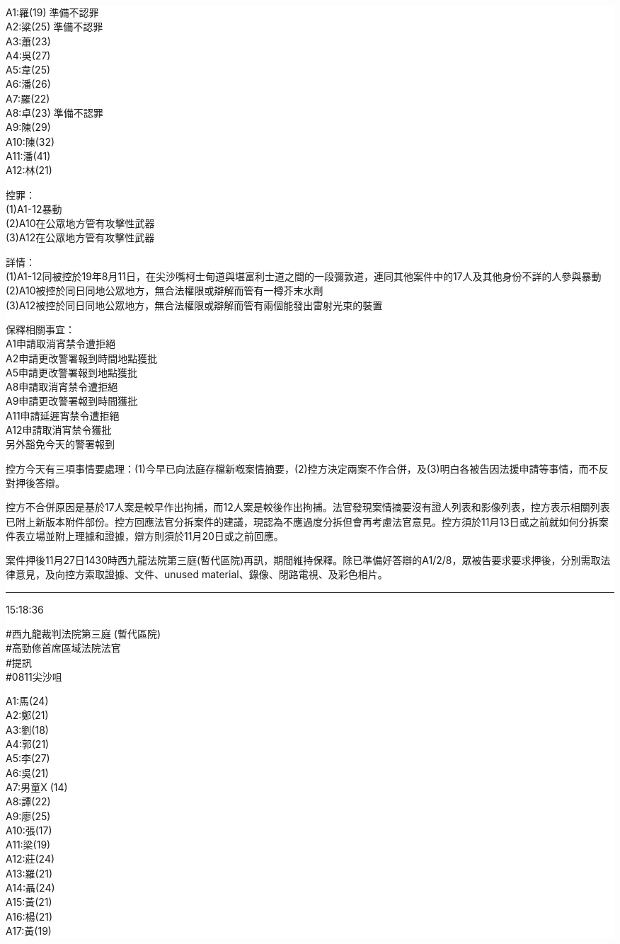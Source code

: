 A1:羅(19) 準備不認罪  
A2:粱(25) 準備不認罪  
A3:蕭(23)  
A4:吳(27)  
A5:韋(25)  
A6:潘(26)  
A7:羅(22)  
A8:卓(23) 準備不認罪  
A9:陳(29)  
A10:陳(32)  
A11:潘(41)  
A12:林(21)  
  
控罪：  
(1)A1-12暴動  
(2)A10在公眾地方管有攻擊性武器  
(3)A12在公眾地方管有攻擊性武器  
  
詳情：  
(1)A1-12同被控於19年8月11日，在尖沙嘴柯士甸道與堪富利士道之間的一段彌敦道，連同其他案件中的17人及其他身份不詳的人參與暴動  
(2)A10被控於同日同地公眾地方，無合法權限或辯解而管有一樽芥末水劑  
(3)A12被控於同日同地公眾地方，無合法權限或辯解而管有兩個能發出雷射光束的裝置  
  
保釋相關事宜：  
A1申請取消宵禁令遭拒絕  
A2申請更改警署報到時間地點獲批  
A5申請更改警署報到地點獲批  
A8申請取消宵禁令遭拒絕  
A9申請更改警署報到時間獲批  
A11申請延遲宵禁令遭拒絕  
A12申請取消宵禁令獲批  
另外豁免今天的警署報到  
  
控方今天有三項事情要處理：(1)今早已向法庭存檔新嘅案情摘要，(2)控方決定兩案不作合併，及(3)明白各被告因法援申請等事情，而不反對押後答辯。  
  
控方不合併原因是基於17人案是較早作出拘捕，而12人案是較後作出拘捕。法官發現案情摘要沒有證人列表和影像列表，控方表示相關列表已附上新版本附件部份。控方回應法官分拆案件的建議，現認為不應過度分拆但會再考慮法官意見。控方須於11月13日或之前就如何分拆案件表立場並附上理據和證據，辯方則須於11月20日或之前回應。  
  
案件押後11月27日1430時西九龍法院第三庭(暫代區院)再訊，期間維持保釋。除已準備好答辯的A1/2/8，眾被告要求要求押後，分別需取法律意見，及向控方索取證據、文件、unused material、錄像、閉路電視、及彩色相片。

---
      
15:18:36



\#西九龍裁判法院第三庭 (暫代區院)  
\#高勁修首席區域法院法官  
\#提訊  
\#0811尖沙咀  
  
A1:馬(24)  
A2:鄭(21)  
A3:劉(18)  
A4:郭(21)  
A5:李(27)  
A6:吳(21)  
A7:男童X (14)  
A8:譚(22)  
A9:廖(25)  
A10:張(17)  
A11:梁(19)  
A12:莊(24)  
A13:羅(21)  
A14:聶(24)  
A15:黃(21)  
A16:楊(21)  
A17:黃(19)  